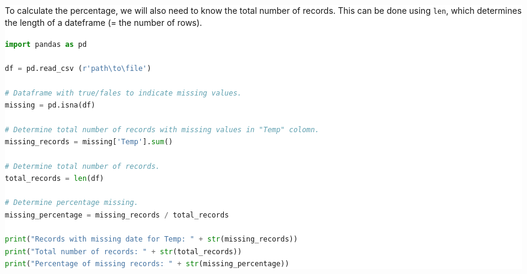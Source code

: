 To calculate the percentage, we will also need to know the total number of records. This can be done using ```len```, which determines the length of a dateframe (= the number of rows).

```python
import pandas as pd

df = pd.read_csv (r'path\to\file')

# Dataframe with true/fales to indicate missing values.
missing = pd.isna(df)

# Determine total number of records with missing values in "Temp" colomn.
missing_records = missing['Temp'].sum()

# Determine total number of records.
total_records = len(df)

# Determine percentage missing.
missing_percentage = missing_records / total_records

print("Records with missing date for Temp: " + str(missing_records))
print("Total number of records: " + str(total_records))
print("Percentage of missing records: " + str(missing_percentage))
```
